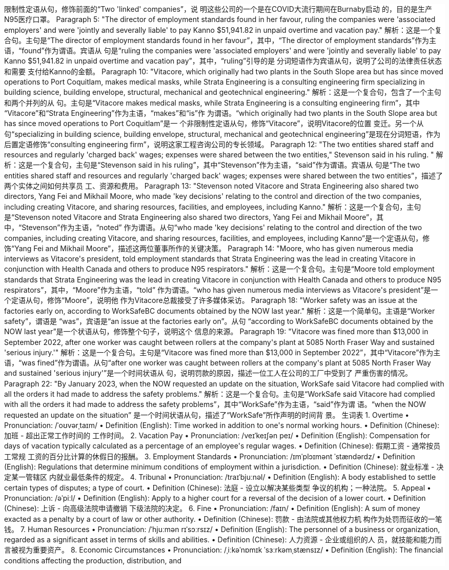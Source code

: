 限制性定语从句，修饰前⾯的“Two 'linked' companies”，说 明这些公司的⼀个是在COVID⼤流⾏期间在Burnaby启动 的，⽬的是⽣产N95医疗⼝罩。 Paragraph 5: "The director of employment standards found in her favour, ruling the companies were 'associated employers' and were 'jointly and severally liable' to pay Kanno $51,941.82 in unpaid overtime and vacation pay." 解析：这是⼀个复合句。主句是“The director of employment standards found in her favour”，其中，“The director of employment standards”作为主语，“found”作为谓语。宾语从 句是“ruling the companies were 'associated employers' and were 'jointly and severally liable' to pay Kanno $51,941.82 in unpaid overtime and vacation pay”，其中，“ruling”引导的是 分词短语作为宾语从句，说明了公司的法律责任状态和需要 ⽀付给Kanno的⾦额。 Paragraph 10: "Vitacore, which originally had two plants in the South Slope area but has since moved operations to Port Coquitlam, makes medical masks, while Strata Engineering is a consulting engineering firm specializing in building science, building envelope, structural, mechanical and geotechnical engineering." 解析：这是⼀个复合句，包含了⼀个主句和两个并列的从 句。主句是“Vitacore makes medical masks, while Strata Engineering is a consulting engineering firm”，其中 “Vitacore”和“Strata Engineering”作为主语，“makes”和“is”作 为谓语。“which originally had two plants in the South Slope area but has since moved operations to Port Coquitlam”是⼀ 个⾮限制性定语从句，修饰“Vitacore”，说明Vitacore的位置 变迁。另⼀个从句“specializing in building science, building envelope, structural, mechanical and geotechnical engineering”是现在分词短语，作为后置定语修饰“consulting engineering firm”，说明这家⼯程咨询公司的专⻓领域。 Paragraph 12: "The two entities shared staff and resources and regularly 'charged back' wages; expenses were shared between the two entities," Stevenson said in his ruling. " 解析：这是⼀个复合句，主句是“Stevenson said in his ruling”，其中“Stevenson”作为主语，“said”作为谓语。宾语从 句是“The two entities shared staff and resources and regularly 'charged back' wages; expenses were shared between the two entities”，描述了两个实体之间如何共享员 ⼯、资源和费⽤。 Paragraph 13: "Stevenson noted Vitacore and Strata Engineering also shared two directors, Yang Fei and Mikhail Moore, who made 'key decisions' relating to the control and direction of the two companies, including creating Vitacore, and sharing resources, facilities, and employees, including Kanno." 解析：这是⼀个复合句，主句是“Stevenson noted Vitacore and Strata Engineering also shared two directors, Yang Fei and Mikhail Moore”，其中，“Stevenson”作为主语，“noted” 作为谓语。从句“who made 'key decisions' relating to the control and direction of the two companies, including creating Vitacore, and sharing resources, facilities, and employees, including Kanno”是⼀个定语从句，修饰“Yang Fei and Mikhail Moore”，描述这两位董事所作的关键决策。 Paragraph 14: "Moore, who has given numerous media interviews as Vitacore's president, told employment standards that Strata Engineering was the lead in creating Vitacore in conjunction with Health Canada and others to produce N95 respirators." 解析：这是⼀个复合句。主句是“Moore told employment standards that Strata Engineering was the lead in creating Vitacore in conjunction with Health Canada and others to produce N95 respirators”，其中，“Moore”作为主语，“told” 作为谓语。“who has given numerous media interviews as Vitacore's president”是⼀个定语从句，修饰“Moore”，说明他 作为Vitacore总裁接受了许多媒体采访。 Paragraph 18: "Worker safety was an issue at the factories early on, according to WorkSafeBC documents obtained by the NOW last year." 解析：这是⼀个简单句。主语是“Worker safety”，谓语是 “was”，宾语是“an issue at the factories early on”。从句 “according to WorkSafeBC documents obtained by the NOW last year”是⼀个状语从句，修饰整个句⼦，说明这个 信息的来源。 Paragraph 19: "Vitacore was fined more than $13,000 in September 2022, after one worker was caught between rollers at the company's plant at 5085 North Fraser Way and sustained 'serious injury.'" 解析：这是⼀个复合句。主句是“Vitacore was fined more than $13,000 in September 2022”，其中“Vitacore”作为主 语，“was fined”作为谓语。从句“after one worker was caught between rollers at the company's plant at 5085 North Fraser Way and sustained 'serious injury'”是⼀个时间状语从 句，说明罚款的原因，描述⼀位⼯⼈在公司的⼯⼚中受到了 严重伤害的情况。 Paragraph 22: "By January 2023, when the NOW requested an update on the situation, WorkSafe said Vitacore had complied with all the orders it had made to address the safety problems." 解析：这是⼀个复合句。主句是“WorkSafe said Vitacore had complied with all the orders it had made to address the safety problems”，其中“WorkSafe”作为主语，“said”作为谓 语。“when the NOW requested an update on the situation” 是⼀个时间状语从句，描述了“WorkSafe”所作声明的时间背 景。 ⽣词表 1. Overtime • Pronunciation: /ˈoʊvərˌtaɪm/ • Definition (English): Time worked in addition to one's normal working hours. • Definition (Chinese): 加班 - 超出正常⼯作时间的 ⼯作时间。 2. Vacation Pay • Pronunciation: /veɪˈkeɪʃən peɪ/ • Definition (English): Compensation for days of vacation typically calculated as a percentage of an employee's regular wages. • Definition (Chinese): 假期⼯资 - 通常按员⼯常规 ⼯资的百分⽐计算的休假⽇的报酬。 3. Employment Standards • Pronunciation: /ɪmˈplɔɪmənt ˈstændərdz/ • Definition (English): Regulations that determine minimum conditions of employment within a jurisdiction. • Definition (Chinese): 就业标准 - 决定某⼀管辖区 内就业最低条件的规定。 4. Tribunal • Pronunciation: /traɪˈbjuːnəl/ • Definition (English): A body established to settle certain types of disputes; a type of court. • Definition (Chinese): 法庭 - 设⽴以解决某些类型 争议的机构；⼀种法院。 5. Appeal • Pronunciation: /əˈpiːl/ • Definition (English): Apply to a higher court for a reversal of the decision of a lower court. • Definition (Chinese): 上诉 - 向⾼级法院申请撤销 下级法院的决定。 6. Fine • Pronunciation: /faɪn/ • Definition (English): A sum of money exacted as a penalty by a court of law or other authority. • Definition (Chinese): 罚款 - 由法院或其他权⼒机 构作为处罚⽽征收的⼀笔钱。 7. Human Resources • Pronunciation: /ˈhjuːmən rɪˈsɔːrsɪz/ • Definition (English): The personnel of a business or organization, regarded as a significant asset in terms of skills and abilities. • Definition (Chinese): ⼈⼒资源 - 企业或组织的⼈ 员，就技能和能⼒⽽⾔被视为重要资产。 8. Economic Circumstances • Pronunciation: /ˌiːkəˈnɒmɪk ˈsɜːrkəmˌstænsɪz/ • Definition (English): The financial conditions affecting the production, distribution, and